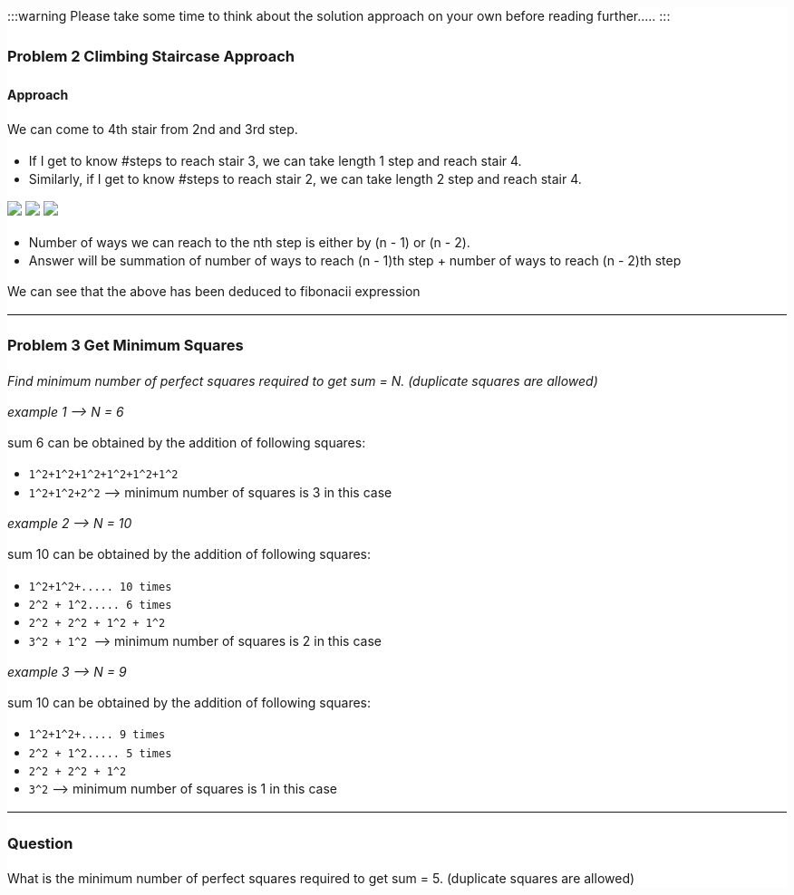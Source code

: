 :::warning
Please take some time to think about the solution approach on your own before reading further.....
:::


### Problem 2 Climbing Staircase Approach
#### Approach

We can come to 4th stair from 2nd and 3rd step.
* If I get to know #steps to reach stair 3, we can take length 1 step and reach stair 4.
* Similarly, if I get to know #steps to reach stair 2, we can take length 2 step and reach stair 4.

<img src="https://d2beiqkhq929f0.cloudfront.net/public_assets/assets/000/062/093/original/Screenshot_2024-01-16_at_8.33.25_PM.png?1705417480" width=400 />

<img src="https://d2beiqkhq929f0.cloudfront.net/public_assets/assets/000/062/092/original/Screenshot_2024-01-16_at_8.33.38_PM.png?1705417465" width=400 />

<img src="https://d2beiqkhq929f0.cloudfront.net/public_assets/assets/000/062/091/original/Screenshot_2024-01-16_at_8.33.43_PM.png?1705417444" width=400 />

* Number of ways we can reach to the nth step is either by (n - 1) or (n - 2).
* Answer will be summation of number of ways to reach (n - 1)th step + number of ways to reach (n - 2)th step

We can see that the above has been deduced to fibonacii expression

---
### Problem 3 Get Minimum Squares

*Find minimum number of perfect squares required to get sum = N. (duplicate squares are allowed)*

*example 1 --> N = 6*

sum 6 can be obtained by the addition of following squares:
* `1^2+1^2+1^2+1^2+1^2+1^2`
* `1^2+1^2+2^2` --> minimum number of squares is 3 in this case

*example 2 --> N = 10*

sum 10 can be obtained by the addition of following squares:
* `1^2+1^2+..... 10 times`
* `2^2 + 1^2..... 6 times`
* `2^2 + 2^2 + 1^2 + 1^2`
* `3^2 + 1^2 `--> minimum number of squares is 2 in this case

*example 3 --> N = 9*

sum 10 can be obtained by the addition of following squares:
* `1^2+1^2+..... 9 times`
* `2^2 + 1^2..... 5 times`
* `2^2 + 2^2 + 1^2 `
* `3^2` --> minimum number of squares is 1 in this case


---
### Question
What is the minimum number of perfect squares required to get sum = 5. (duplicate squares are allowed)
